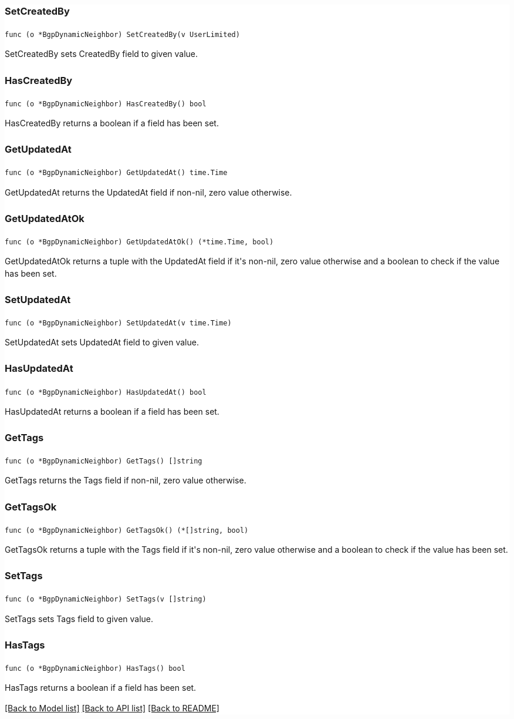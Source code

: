 ### SetCreatedBy

`func (o *BgpDynamicNeighbor) SetCreatedBy(v UserLimited)`

SetCreatedBy sets CreatedBy field to given value.

### HasCreatedBy

`func (o *BgpDynamicNeighbor) HasCreatedBy() bool`

HasCreatedBy returns a boolean if a field has been set.

### GetUpdatedAt

`func (o *BgpDynamicNeighbor) GetUpdatedAt() time.Time`

GetUpdatedAt returns the UpdatedAt field if non-nil, zero value otherwise.

### GetUpdatedAtOk

`func (o *BgpDynamicNeighbor) GetUpdatedAtOk() (*time.Time, bool)`

GetUpdatedAtOk returns a tuple with the UpdatedAt field if it's non-nil, zero value otherwise
and a boolean to check if the value has been set.

### SetUpdatedAt

`func (o *BgpDynamicNeighbor) SetUpdatedAt(v time.Time)`

SetUpdatedAt sets UpdatedAt field to given value.

### HasUpdatedAt

`func (o *BgpDynamicNeighbor) HasUpdatedAt() bool`

HasUpdatedAt returns a boolean if a field has been set.

### GetTags

`func (o *BgpDynamicNeighbor) GetTags() []string`

GetTags returns the Tags field if non-nil, zero value otherwise.

### GetTagsOk

`func (o *BgpDynamicNeighbor) GetTagsOk() (*[]string, bool)`

GetTagsOk returns a tuple with the Tags field if it's non-nil, zero value otherwise
and a boolean to check if the value has been set.

### SetTags

`func (o *BgpDynamicNeighbor) SetTags(v []string)`

SetTags sets Tags field to given value.

### HasTags

`func (o *BgpDynamicNeighbor) HasTags() bool`

HasTags returns a boolean if a field has been set.


[[Back to Model list]](../README.md#documentation-for-models) [[Back to API list]](../README.md#documentation-for-api-endpoints) [[Back to README]](../README.md)


